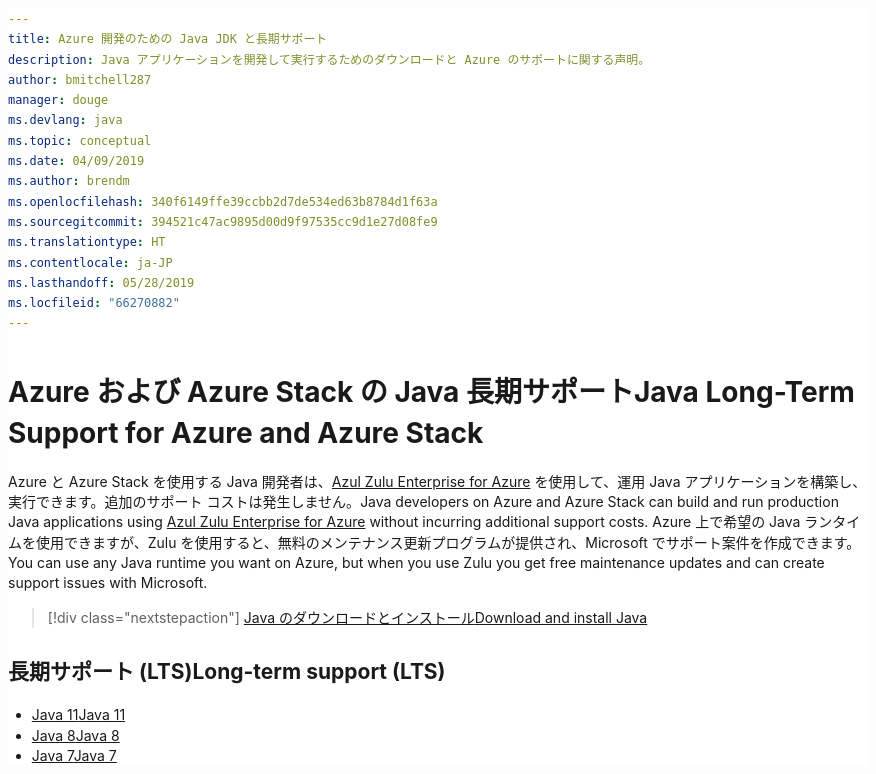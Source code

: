 ```yaml
---
title: Azure 開発のための Java JDK と長期サポート
description: Java アプリケーションを開発して実行するためのダウンロードと Azure のサポートに関する声明。
author: bmitchell287
manager: douge
ms.devlang: java
ms.topic: conceptual
ms.date: 04/09/2019
ms.author: brendm
ms.openlocfilehash: 340f6149ffe39ccbb2d7de534ed63b8784d1f63a
ms.sourcegitcommit: 394521c47ac9895d00d9f97535cc9d1e27d08fe9
ms.translationtype: HT
ms.contentlocale: ja-JP
ms.lasthandoff: 05/28/2019
ms.locfileid: "66270882"
---
```

# <a name="java-long-term-support-for-azure-and-azure-stack"></a><span data-ttu-id="8ad1b-103">Azure および Azure Stack の Java 長期サポート</span><span class="sxs-lookup"><span data-stu-id="8ad1b-103">Java Long-Term Support for Azure and Azure Stack</span></span>

<span data-ttu-id="8ad1b-104">Azure と Azure Stack を使用する Java 開発者は、[Azul Zulu Enterprise for Azure](https://www.azul.com/downloads/azure-only/zulu/) を使用して、運用 Java アプリケーションを構築し、実行できます。追加のサポート コストは発生しません。</span><span class="sxs-lookup"><span data-stu-id="8ad1b-104">Java developers on Azure and Azure Stack can build and run production Java applications using [Azul Zulu Enterprise for Azure](https://www.azul.com/downloads/azure-only/zulu/) without incurring additional support costs.</span></span> <span data-ttu-id="8ad1b-105">Azure 上で希望の Java ランタイムを使用できますが、Zulu を使用すると、無料のメンテナンス更新プログラムが提供され、Microsoft でサポート案件を作成できます。</span><span class="sxs-lookup"><span data-stu-id="8ad1b-105">You can use any Java runtime you want on Azure, but when you use Zulu you get free maintenance updates and can create support issues with Microsoft.</span></span>

> [!div class="nextstepaction"]
> [<span data-ttu-id="8ad1b-106">Java のダウンロードとインストール</span><span class="sxs-lookup"><span data-stu-id="8ad1b-106">Download and install Java</span></span>](java-jdk-install.md)

## <a name="long-term-support-lts"></a><span data-ttu-id="8ad1b-107">長期サポート (LTS)</span><span class="sxs-lookup"><span data-stu-id="8ad1b-107">Long-term support (LTS)</span></span>

* [<span data-ttu-id="8ad1b-108">Java 11</span><span class="sxs-lookup"><span data-stu-id="8ad1b-108">Java 11</span></span>](https://www.azul.com/downloads/azure-only/zulu/#java11)
* [<span data-ttu-id="8ad1b-109">Java 8</span><span class="sxs-lookup"><span data-stu-id="8ad1b-109">Java 8</span></span>](https://www.azul.com/downloads/azure-only/zulu/#java8)
* [<span data-ttu-id="8ad1b-110">Java 7</span><span class="sxs-lookup"><span data-stu-id="8ad1b-110">Java 7</span></span>](https://www.azul.com/downloads/azure-only/zulu/#java7)
